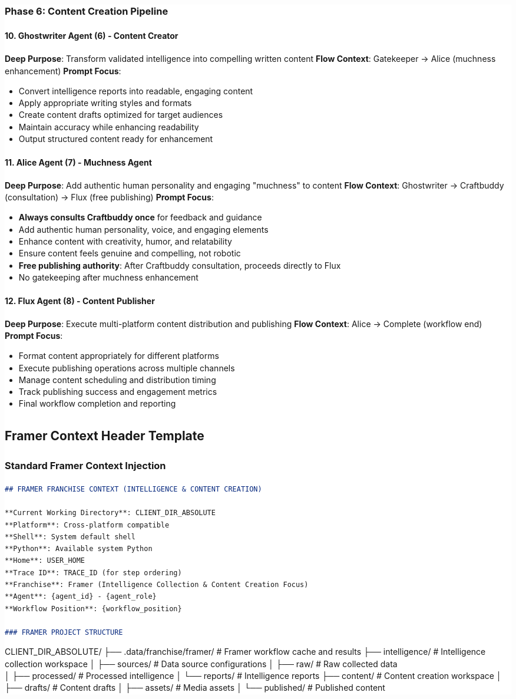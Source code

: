 ### Phase 6: Content Creation Pipeline

#### 10. Ghostwriter Agent (6) - Content Creator
**Deep Purpose**: Transform validated intelligence into compelling written content
**Flow Context**: Gatekeeper → Alice (muchness enhancement)
**Prompt Focus**:
- Convert intelligence reports into readable, engaging content
- Apply appropriate writing styles and formats
- Create content drafts optimized for target audiences
- Maintain accuracy while enhancing readability
- Output structured content ready for enhancement

#### 11. Alice Agent (7) - Muchness Agent  
**Deep Purpose**: Add authentic human personality and engaging "muchness" to content
**Flow Context**: Ghostwriter → Craftbuddy (consultation) → Flux (free publishing)
**Prompt Focus**:
- **Always consults Craftbuddy once** for feedback and guidance
- Add authentic human personality, voice, and engaging elements
- Enhance content with creativity, humor, and relatability
- Ensure content feels genuine and compelling, not robotic
- **Free publishing authority**: After Craftbuddy consultation, proceeds directly to Flux
- No gatekeeping after muchness enhancement

#### 12. Flux Agent (8) - Content Publisher
**Deep Purpose**: Execute multi-platform content distribution and publishing
**Flow Context**: Alice → Complete (workflow end)
**Prompt Focus**:
- Format content appropriately for different platforms
- Execute publishing operations across multiple channels
- Manage content scheduling and distribution timing
- Track publishing success and engagement metrics
- Final workflow completion and reporting

## Framer Context Header Template

### Standard Framer Context Injection
```markdown
## FRAMER FRANCHISE CONTEXT (INTELLIGENCE & CONTENT CREATION)

**Current Working Directory**: CLIENT_DIR_ABSOLUTE
**Platform**: Cross-platform compatible  
**Shell**: System default shell
**Python**: Available system Python
**Home**: USER_HOME
**Trace ID**: TRACE_ID (for step ordering)
**Franchise**: Framer (Intelligence Collection & Content Creation Focus)
**Agent**: {agent_id} - {agent_role}
**Workflow Position**: {workflow_position}

### FRAMER PROJECT STRUCTURE
```
CLIENT_DIR_ABSOLUTE/
├── .data/franchise/framer/    # Framer workflow cache and results
├── intelligence/              # Intelligence collection workspace
│   ├── sources/              # Data source configurations
│   ├── raw/                  # Raw collected data  
│   ├── processed/            # Processed intelligence
│   └── reports/              # Intelligence reports
├── content/                   # Content creation workspace
│   ├── drafts/               # Content drafts
│   ├── assets/               # Media assets
│   └── published/            # Published content